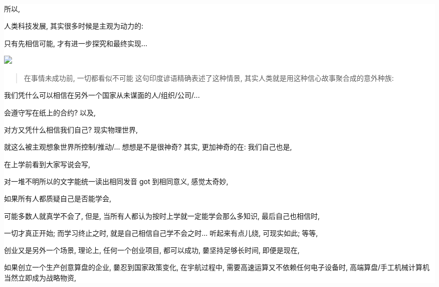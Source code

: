 所以,

人类科技发展,
其实很多时候是主观为动力的:

只有先相信可能,
才有进一步探究和最终实现...


![](https://ipic.zoomquiet.top/2021-11-30-WechatIMG1087.jpeg)

> 在事情未成功前, 一切都看似不可能
这句印度谚语精确表述了这种情景,
其实人类就是用这种信心故事聚合成的意外种族:

我们凭什么可以相信在另外一个国家从未谋面的人/组织/公司/...

会遵守写在纸上的合约?
以及,

对方又凭什么相信我们自己?
现实物理世界,

就这么被主观想象世界所控制/推动/...
想想是不是很神奇?
其实,
更加神奇的在:
我们自己也是,

在上学前看到大家写说会写,

对一堆不明所以的文字能统一读出相同发音 got 到相同意义,
感觉太奇妙,

如果所有人都质疑自己是否能学会,

可能多数人就真学不会了,
但是, 
当所有人都认为按时上学就一定能学会那么多知识,
最后自己也相信时,

一切才真正开始;
而学习终止之时,
就是自己相信自己学不会之时...
听起来有点儿绕,
可现实如此;
等等,

创业又是另外一个场景,
理论上,
任何一个创业项目,
都可以成功,
嘦坚持足够长时间,
即便是现在,

如果创立一个生产创意算盘的企业,
嘦忍到国家政策变化,
在宇航过程中,
需要高速运算又不依赖任何电子设备时,
高端算盘/手工机械计算机 当然立即成为战略物资,
